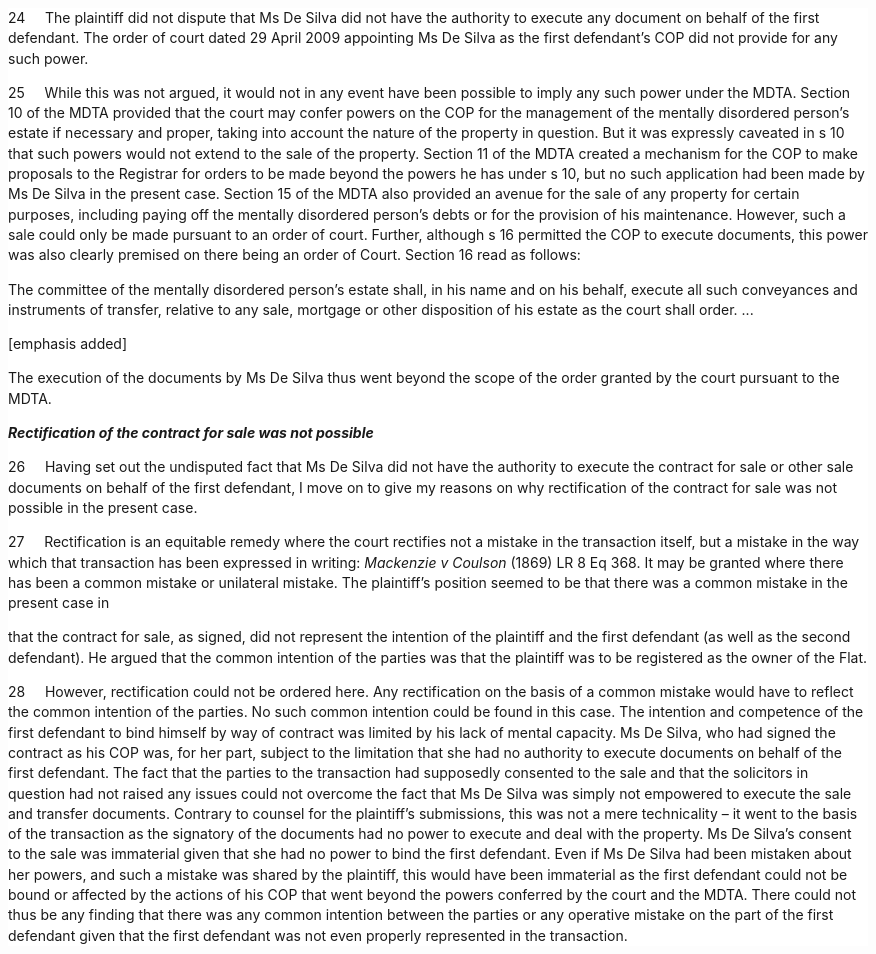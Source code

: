 24     The plaintiff did not dispute that Ms De Silva did not have the authority to execute any document on behalf of the first defendant. The order of court dated 29 April 2009 appointing Ms De Silva as the first defendant’s COP did not provide for any such power. 

25     While this was not argued, it would not in any event have been possible to imply any such power under the MDTA. Section 10 of the MDTA provided that the court may confer powers on the COP for the management of the mentally disordered person’s estate if necessary and proper, taking into account the nature of the property in question. But it was expressly caveated in s 10 that such powers would not extend to the sale of the property. Section 11 of the MDTA created a mechanism for the COP to make proposals to the Registrar for orders to be made beyond the powers he has under s 10, but no such application had been made by Ms De Silva in the present case. Section 15 of the MDTA also provided an avenue for the sale of any property for certain purposes, including paying off the mentally disordered person’s debts or for the provision of his maintenance. However, such a sale could only be made pursuant to an order of court. Further, although s 16 permitted the COP to execute documents, this power was also clearly premised on there being an order of Court. Section 16 read as follows: 

 The committee of the mentally disordered person’s estate shall, in his name and on his behalf, execute all such conveyances and instruments of transfer, relative to any sale, mortgage or other disposition of his estate as the court shall order. ... 

 [emphasis added] 

The execution of the documents by Ms De Silva thus went beyond the scope of the order granted by the court pursuant to the MDTA. 

**_Rectification of the contract for sale was not possible_** 

26     Having set out the undisputed fact that Ms De Silva did not have the authority to execute the contract for sale or other sale documents on behalf of the first defendant, I move on to give my reasons on why rectification of the contract for sale was not possible in the present case. 

27     Rectification is an equitable remedy where the court rectifies not a mistake in the transaction itself, but a mistake in the way which that transaction has been expressed in writing: _Mackenzie v Coulson_ (1869) LR 8 Eq 368. It may be granted where there has been a common mistake or unilateral mistake. The plaintiff’s position seemed to be that there was a common mistake in the present case in 


that the contract for sale, as signed, did not represent the intention of the plaintiff and the first defendant (as well as the second defendant). He argued that the common intention of the parties was that the plaintiff was to be registered as the owner of the Flat. 

28     However, rectification could not be ordered here. Any rectification on the basis of a common mistake would have to reflect the common intention of the parties. No such common intention could be found in this case. The intention and competence of the first defendant to bind himself by way of contract was limited by his lack of mental capacity. Ms De Silva, who had signed the contract as his COP was, for her part, subject to the limitation that she had no authority to execute documents on behalf of the first defendant. The fact that the parties to the transaction had supposedly consented to the sale and that the solicitors in question had not raised any issues could not overcome the fact that Ms De Silva was simply not empowered to execute the sale and transfer documents. Contrary to counsel for the plaintiff’s submissions, this was not a mere technicality – it went to the basis of the transaction as the signatory of the documents had no power to execute and deal with the property. Ms De Silva’s consent to the sale was immaterial given that she had no power to bind the first defendant. Even if Ms De Silva had been mistaken about her powers, and such a mistake was shared by the plaintiff, this would have been immaterial as the first defendant could not be bound or affected by the actions of his COP that went beyond the powers conferred by the court and the MDTA. There could not thus be any finding that there was any common intention between the parties or any operative mistake on the part of the first defendant given that the first defendant was not even properly represented in the transaction. 
